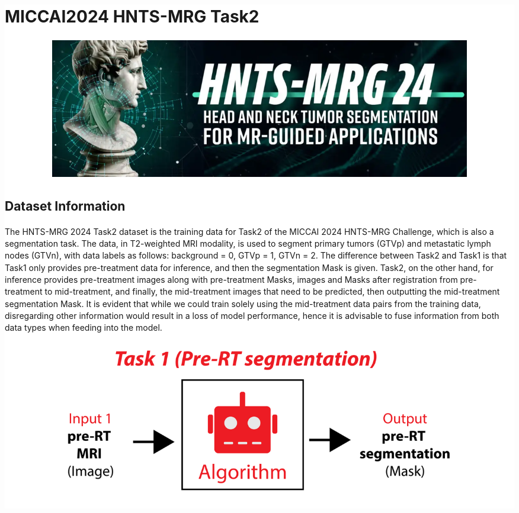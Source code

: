 # MICCAI2024 HNTS-MRG Task2

<div align="center">
    <a href="https://github.com/openmedlab/"><img width="700px" height="auto" src="appendix/HNTS-MRG_Task1_0.webp"></a>
</div>
<p style="text-align:center;font-size:10px;"><em></em></p>

## Dataset Information

The HNTS-MRG 2024 Task2 dataset is the training data for Task2 of the MICCAI 2024 HNTS-MRG Challenge, which is also a segmentation task. The data, in T2-weighted MRI modality, is used to segment primary tumors (GTVp) and metastatic lymph nodes (GTVn), with data labels as follows: background = 0, GTVp = 1, GTVn = 2. The difference between Task2 and Task1 is that Task1 only provides pre-treatment data for inference, and then the segmentation Mask is given. Task2, on the other hand, for inference provides pre-treatment images along with pre-treatment Masks, images and Masks after registration from pre-treatment to mid-treatment, and finally, the mid-treatment images that need to be predicted, then outputting the mid-treatment segmentation Mask. It is evident that while we could train solely using the mid-treatment data pairs from the training data, disregarding other information would result in a loss of model performance, hence it is advisable to fuse information from both data types when feeding into the model.

<div align="center">
    <a href="https://github.com/openmedlab/"><img width="700px" height="auto" src="appendix/HNTS-MRG_Task2_1.png"></a>
</div>
<p style="text-align:center;font-size:10px;"><em></em></p>
